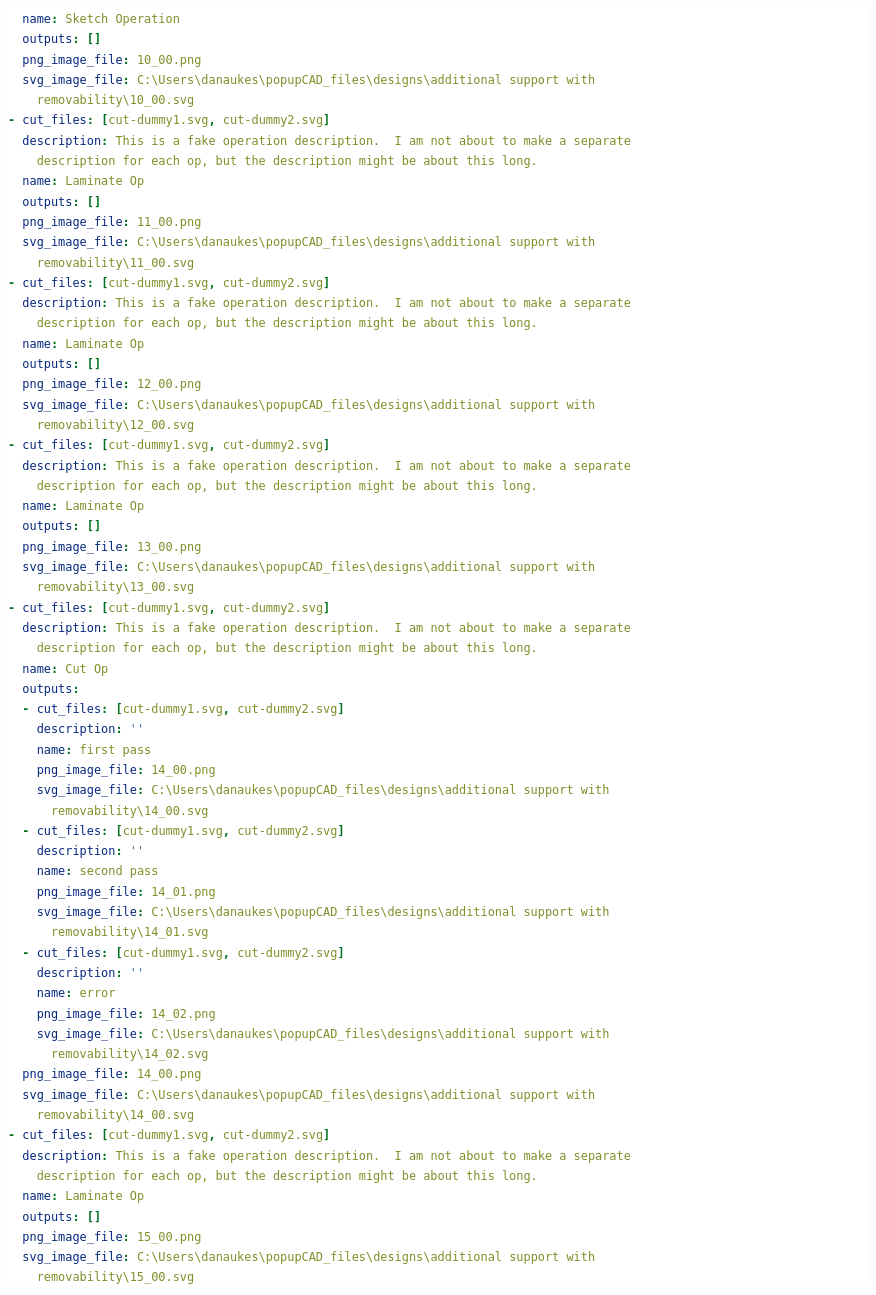 ```yaml
  name: Sketch Operation
  outputs: []
  png_image_file: 10_00.png
  svg_image_file: C:\Users\danaukes\popupCAD_files\designs\additional support with
    removability\10_00.svg
- cut_files: [cut-dummy1.svg, cut-dummy2.svg]
  description: This is a fake operation description.  I am not about to make a separate
    description for each op, but the description might be about this long.
  name: Laminate Op
  outputs: []
  png_image_file: 11_00.png
  svg_image_file: C:\Users\danaukes\popupCAD_files\designs\additional support with
    removability\11_00.svg
- cut_files: [cut-dummy1.svg, cut-dummy2.svg]
  description: This is a fake operation description.  I am not about to make a separate
    description for each op, but the description might be about this long.
  name: Laminate Op
  outputs: []
  png_image_file: 12_00.png
  svg_image_file: C:\Users\danaukes\popupCAD_files\designs\additional support with
    removability\12_00.svg
- cut_files: [cut-dummy1.svg, cut-dummy2.svg]
  description: This is a fake operation description.  I am not about to make a separate
    description for each op, but the description might be about this long.
  name: Laminate Op
  outputs: []
  png_image_file: 13_00.png
  svg_image_file: C:\Users\danaukes\popupCAD_files\designs\additional support with
    removability\13_00.svg
- cut_files: [cut-dummy1.svg, cut-dummy2.svg]
  description: This is a fake operation description.  I am not about to make a separate
    description for each op, but the description might be about this long.
  name: Cut Op
  outputs:
  - cut_files: [cut-dummy1.svg, cut-dummy2.svg]
    description: ''
    name: first pass
    png_image_file: 14_00.png
    svg_image_file: C:\Users\danaukes\popupCAD_files\designs\additional support with
      removability\14_00.svg
  - cut_files: [cut-dummy1.svg, cut-dummy2.svg]
    description: ''
    name: second pass
    png_image_file: 14_01.png
    svg_image_file: C:\Users\danaukes\popupCAD_files\designs\additional support with
      removability\14_01.svg
  - cut_files: [cut-dummy1.svg, cut-dummy2.svg]
    description: ''
    name: error
    png_image_file: 14_02.png
    svg_image_file: C:\Users\danaukes\popupCAD_files\designs\additional support with
      removability\14_02.svg
  png_image_file: 14_00.png
  svg_image_file: C:\Users\danaukes\popupCAD_files\designs\additional support with
    removability\14_00.svg
- cut_files: [cut-dummy1.svg, cut-dummy2.svg]
  description: This is a fake operation description.  I am not about to make a separate
    description for each op, but the description might be about this long.
  name: Laminate Op
  outputs: []
  png_image_file: 15_00.png
  svg_image_file: C:\Users\danaukes\popupCAD_files\designs\additional support with
    removability\15_00.svg
```